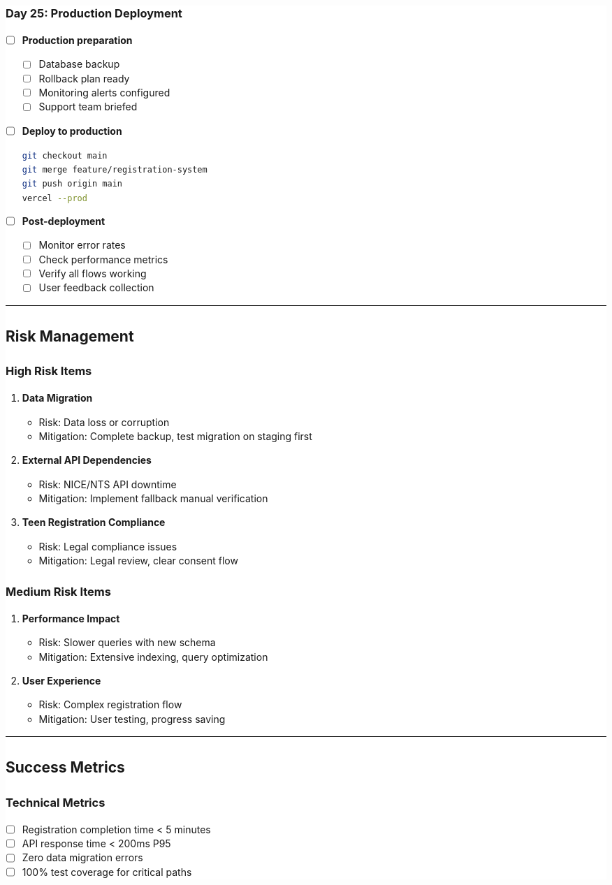 ### Day 25: Production Deployment
- [ ] **Production preparation**
  - [ ] Database backup
  - [ ] Rollback plan ready
  - [ ] Monitoring alerts configured
  - [ ] Support team briefed

- [ ] **Deploy to production**
  ```bash
  git checkout main
  git merge feature/registration-system
  git push origin main
  vercel --prod
  ```

- [ ] **Post-deployment**
  - [ ] Monitor error rates
  - [ ] Check performance metrics
  - [ ] Verify all flows working
  - [ ] User feedback collection

---

## Risk Management

### High Risk Items
1. **Data Migration**
   - Risk: Data loss or corruption
   - Mitigation: Complete backup, test migration on staging first

2. **External API Dependencies**
   - Risk: NICE/NTS API downtime
   - Mitigation: Implement fallback manual verification

3. **Teen Registration Compliance**
   - Risk: Legal compliance issues
   - Mitigation: Legal review, clear consent flow

### Medium Risk Items
1. **Performance Impact**
   - Risk: Slower queries with new schema
   - Mitigation: Extensive indexing, query optimization

2. **User Experience**
   - Risk: Complex registration flow
   - Mitigation: User testing, progress saving

---

## Success Metrics

### Technical Metrics
- [ ] Registration completion time < 5 minutes
- [ ] API response time < 200ms P95
- [ ] Zero data migration errors
- [ ] 100% test coverage for critical paths
